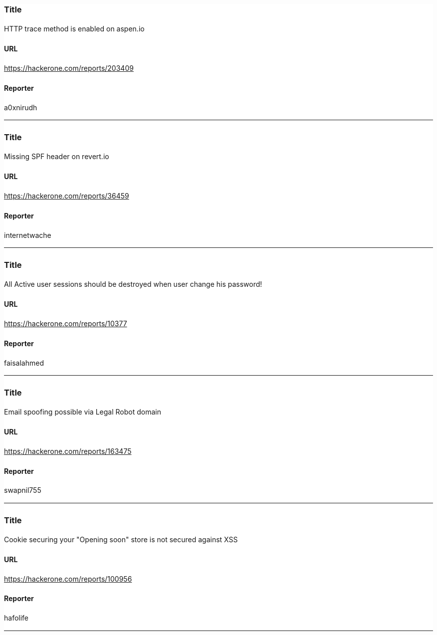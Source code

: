 
### Title
HTTP trace method is enabled on aspen.io
#### URL 
https://hackerone.com/reports/203409
#### Reporter 
a0xnirudh

---


### Title
Missing SPF header on revert.io
#### URL 
https://hackerone.com/reports/36459
#### Reporter 
internetwache

---


### Title
All Active user sessions should be destroyed when user change his password!
#### URL 
https://hackerone.com/reports/10377
#### Reporter 
faisalahmed

---


### Title
Email spoofing possible via Legal Robot domain
#### URL 
https://hackerone.com/reports/163475
#### Reporter 
swapnil755

---


### Title
Cookie securing your "Opening soon" store is not secured against XSS
#### URL 
https://hackerone.com/reports/100956
#### Reporter 
hafolife

---
